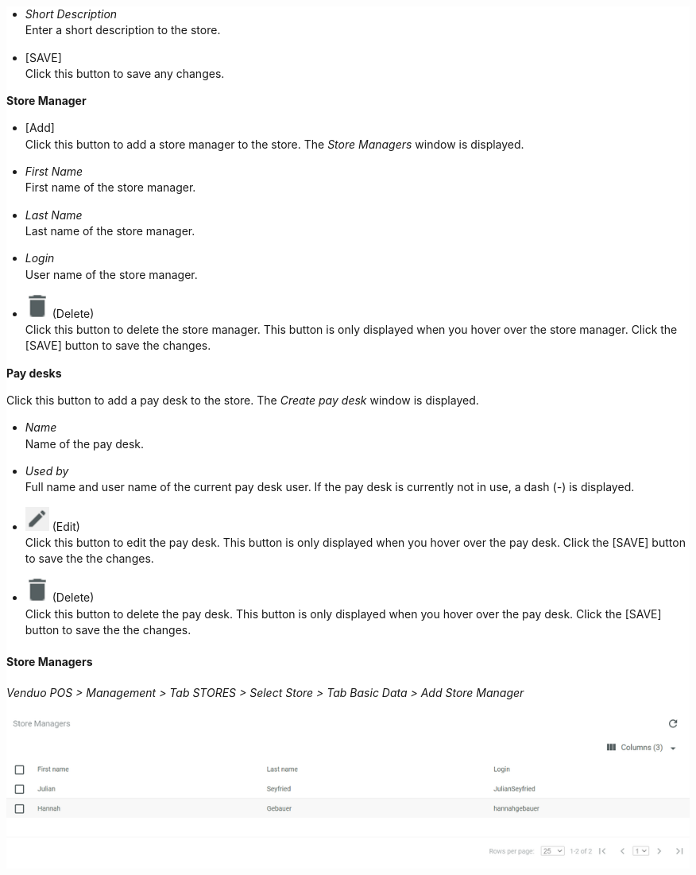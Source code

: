 - *Short Description*   
  Enter a short description to the store.

- [SAVE]   
  Click this button to save any changes.

**Store Manager**

- [Add]      
  Click this button to add a store manager to the store. The *Store Managers* window is displayed.

- *First Name*   
  First name of the store manager.

- *Last Name*   
  Last name of the store manager.

- *Login*   
  User name of the store manager.

- ![Delete](/Assets/Icons/Trash01.png "[Delete]") (Delete)   
  Click this button to delete the store manager. This button is only displayed when you hover over the store manager. Click the [SAVE] button to save the changes.


**Pay desks**

  Click this button to add a pay desk to the store. The *Create pay desk* window is displayed.

- *Name*   
  Name of the pay desk.

- *Used by*   
  Full name and user name of the current pay desk user. If the pay desk is currently not in use, a dash (*-*) is displayed.

- ![Edit](/Assets/Icons/Edit02.png "[Edit]") (Edit)   
  Click this button to edit the pay desk. This button is only displayed when you hover over the pay desk. Click the [SAVE] button to save the the changes.

- ![Delete](/Assets/Icons/Trash01.png "[Delete]") (Delete)   
  Click this button to delete the pay desk. This button is only displayed when you hover over the pay desk. Click the [SAVE] button to save the the changes.


#### Store Managers
*Venduo POS > Management > Tab STORES > Select Store > Tab Basic Data > Add Store Manager*

![Store Managers](/Assets/Screenshots/VenduoPOS/Management/Stores/Store/BasicData/StoreManagers.png "[Store Managers]")


[comment]: <> (not working)
  [comment]: <> (which formats? doesn't work)
  [comment]: <> (Should the country field be mandatory and a drop-down list?)
[comment]: <> (when I proceed with the active toggle, go back and try to continue the wizard again, an error message is displayed: Saving failed ETLAttributeMap for destinationAttribute with name Bestand does already exist for ETLAttributeSetMap with id 672. -> Bug?)  
  [comment]: <> (Should the country field be mandatory and a drop-down list?)
  [comment]: <> ("Setting will be deleted, should always be active")
[comment]: <> (need information; Is that right?)
[comment]: <> (Is shelf name right? Not number of the shelf???)
  [comment]: <> (Why is the format another one than for the store?)
  [comment]: <> ("Setting will be deleted, should always be active")
[comments]: <> (For me, a new tab in the browser is displayed with the shift summary. Is it like that by default or do I have to configure it somewhere in the printing settings?)